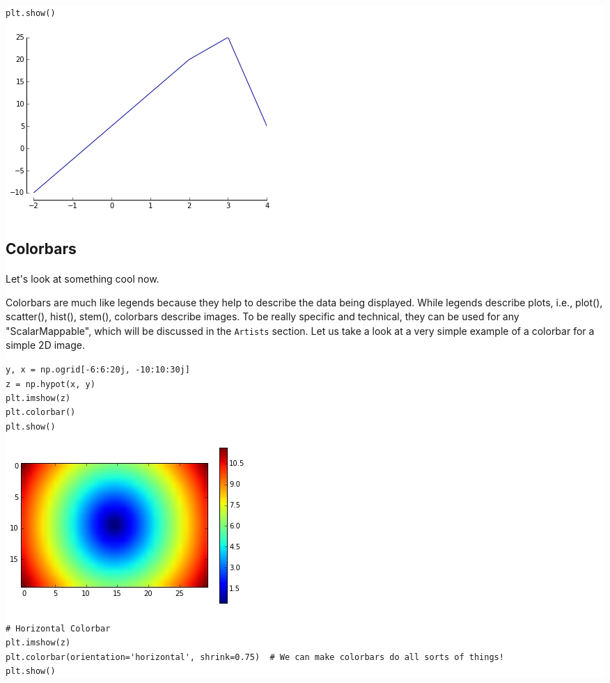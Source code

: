     plt.show()


![png](output_42_0.png)


## Colorbars
Let's look at something cool now.


Colorbars are much like legends because they help to describe the data being displayed. While legends describe plots, i.e., plot(), scatter(), hist(), stem(), colorbars describe images. To be really specific and technical, they can be used for any "ScalarMappable", which will be discussed in the `Artists` section. Let us take a look at a very simple example of a colorbar for a simple 2D image.


    y, x = np.ogrid[-6:6:20j, -10:10:30j]
    z = np.hypot(x, y)
    plt.imshow(z)
    plt.colorbar()
    plt.show()


![png](output_44_0.png)



    # Horizontal Colorbar
    plt.imshow(z)
    plt.colorbar(orientation='horizontal', shrink=0.75)  # We can make colorbars do all sorts of things!
    plt.show()
